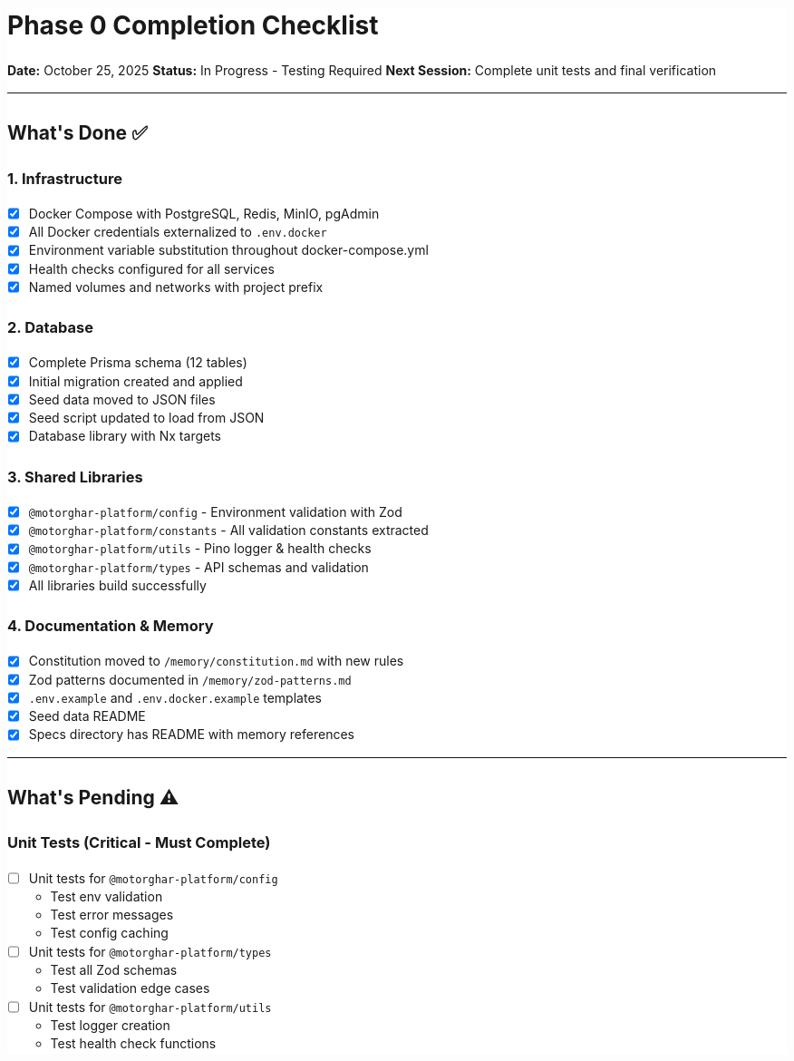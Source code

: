 # Phase 0 Completion Checklist

**Date:** October 25, 2025
**Status:** In Progress - Testing Required
**Next Session:** Complete unit tests and final verification

---

## What's Done ✅

### 1. Infrastructure
- [x] Docker Compose with PostgreSQL, Redis, MinIO, pgAdmin
- [x] All Docker credentials externalized to `.env.docker`
- [x] Environment variable substitution throughout docker-compose.yml
- [x] Health checks configured for all services
- [x] Named volumes and networks with project prefix

### 2. Database
- [x] Complete Prisma schema (12 tables)
- [x] Initial migration created and applied
- [x] Seed data moved to JSON files
- [x] Seed script updated to load from JSON
- [x] Database library with Nx targets

### 3. Shared Libraries
- [x] `@motorghar-platform/config` - Environment validation with Zod
- [x] `@motorghar-platform/constants` - All validation constants extracted
- [x] `@motorghar-platform/utils` - Pino logger & health checks
- [x] `@motorghar-platform/types` - API schemas and validation
- [x] All libraries build successfully

### 4. Documentation & Memory
- [x] Constitution moved to `/memory/constitution.md` with new rules
- [x] Zod patterns documented in `/memory/zod-patterns.md`
- [x] `.env.example` and `.env.docker.example` templates
- [x] Seed data README
- [x] Specs directory has README with memory references

---

## What's Pending ⚠️

### Unit Tests (Critical - Must Complete)
- [ ] Unit tests for `@motorghar-platform/config`
  - Test env validation
  - Test error messages
  - Test config caching
- [ ] Unit tests for `@motorghar-platform/types`
  - Test all Zod schemas
  - Test validation edge cases
- [ ] Unit tests for `@motorghar-platform/utils`
  - Test logger creation
  - Test health check functions
